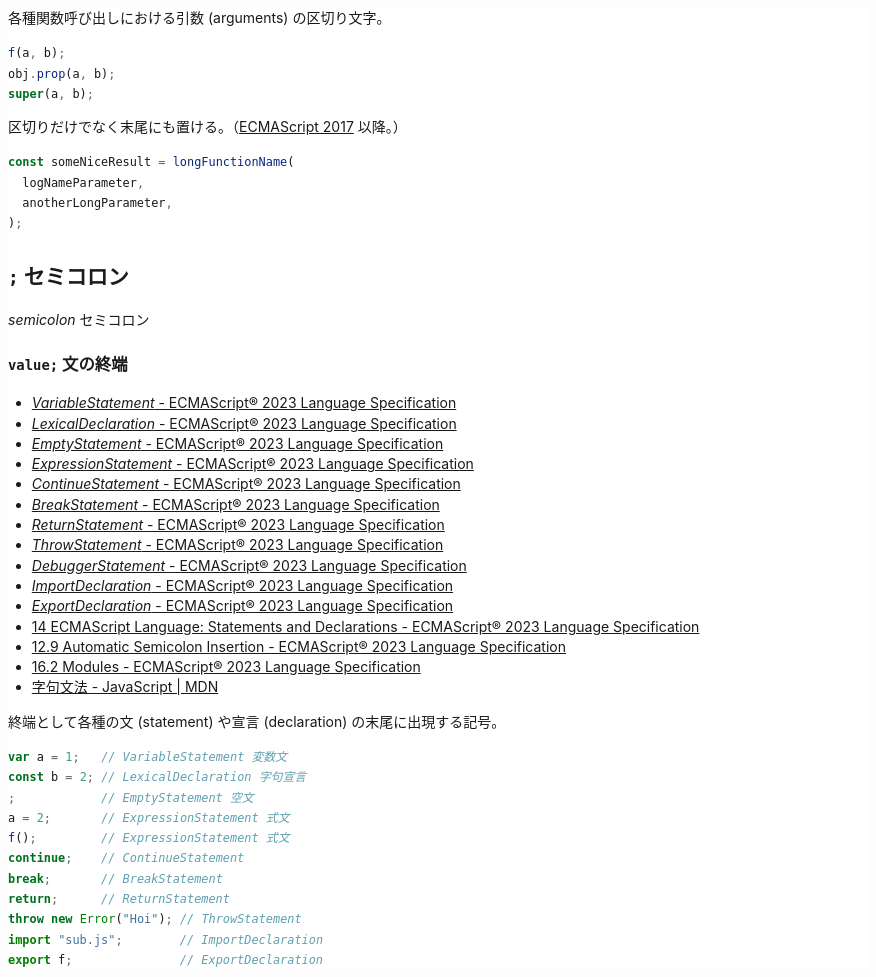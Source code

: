 各種関数呼び出しにおける引数 (arguments) の区切り文字。

```js
f(a, b);
obj.prop(a, b);
super(a, b);
```

区切りだけでなく末尾にも置ける。（[ECMAScript 2017](https://262.ecma-international.org/8.0/#prod-Arguments) 以降。）

```js
const someNiceResult = longFunctionName(
  logNameParameter,
  anotherLongParameter,
);
```

## `;` セミコロン

*semicolon* セミコロン

### `value;` 文の終端

- [*VariableStatement* - ECMAScript® 2023 Language Specification](https://tc39.es/ecma262/#prod-VariableStatement)
- [*LexicalDeclaration* - ECMAScript® 2023 Language Specification](https://tc39.es/ecma262/#prod-LexicalDeclaration)
- [*EmptyStatement* - ECMAScript® 2023 Language Specification](https://tc39.es/ecma262/#prod-EmptyStatement)
- [*ExpressionStatement* - ECMAScript® 2023 Language Specification](https://tc39.es/ecma262/#prod-ExpressionStatement)
- [*ContinueStatement* - ECMAScript® 2023 Language Specification](https://tc39.es/ecma262/#prod-ContinueStatement)
- [*BreakStatement* - ECMAScript® 2023 Language Specification](https://tc39.es/ecma262/#prod-BreakStatement)
- [*ReturnStatement* - ECMAScript® 2023 Language Specification](https://tc39.es/ecma262/#prod-ReturnStatement)
- [*ThrowStatement* - ECMAScript® 2023 Language Specification](https://tc39.es/ecma262/#prod-ThrowStatement)
- [*DebuggerStatement* - ECMAScript® 2023 Language Specification](https://tc39.es/ecma262/#prod-DebuggerStatement)
- [*ImportDeclaration* - ECMAScript® 2023 Language Specification](https://tc39.es/ecma262/#prod-ImportDeclaration)
- [*ExportDeclaration* - ECMAScript® 2023 Language Specification](https://tc39.es/ecma262/#prod-ExportDeclaration)
- [14 ECMAScript Language: Statements and Declarations - ECMAScript® 2023 Language Specification](https://tc39.es/ecma262/#sec-ecmascript-language-statements-and-declarations)
- [12.9 Automatic Semicolon Insertion - ECMAScript® 2023 Language Specification](https://tc39.es/ecma262/#sec-automatic-semicolon-insertion)
- [16.2 Modules - ECMAScript® 2023 Language Specification](https://tc39.es/ecma262/#sec-modules)
- [字句文法 - JavaScript | MDN](https://developer.mozilla.org/ja/docs/Web/JavaScript/Reference/Lexical_grammar)

終端として各種の文 (statement) や宣言 (declaration) の末尾に出現する記号。

```js
var a = 1;   // VariableStatement 変数文
const b = 2; // LexicalDeclaration 字句宣言
;            // EmptyStatement 空文
a = 2;       // ExpressionStatement 式文
f();         // ExpressionStatement 式文
continue;    // ContinueStatement
break;       // BreakStatement
return;      // ReturnStatement
throw new Error("Hoi"); // ThrowStatement
import "sub.js";        // ImportDeclaration
export f;               // ExportDeclaration
```